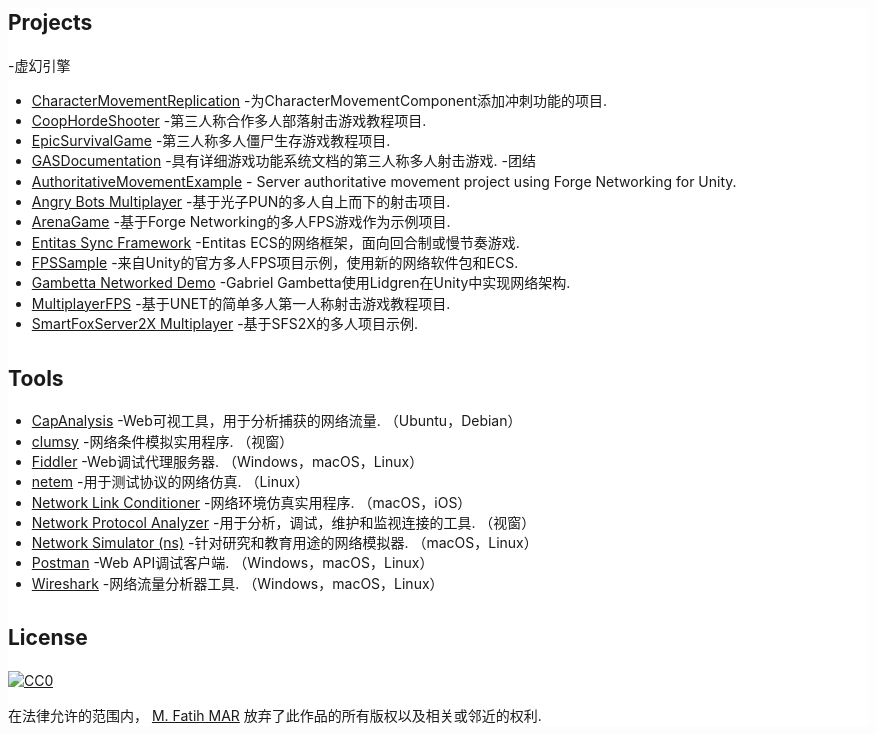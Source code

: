 ## Projects

-虚幻引擎
  - [CharacterMovementReplication](https://github.com/error454/CharacterMovementReplication-UE4) -为CharacterMovementComponent添加冲刺功能的项目.
  - [CoopHordeShooter](https://github.com/tomlooman/CoopHordeShooter) -第三人称合作多人部落射击游戏教程项目.
  - [EpicSurvivalGame](https://github.com/tomlooman/EpicSurvivalGameSeries) -第三人称多人僵尸生存游戏教程项目.
  - [GASDocumentation](https://github.com/tranek/GASDocumentation) -具有详细游戏功能系统文档的第三人称多人射击游戏.
-团结
  - [AuthoritativeMovementExample](https://github.com/Relic/AuthoritativeMovementExample) - Server authoritative movement project using Forge Networking for Unity.
  - [Angry Bots Multiplayer](https://assetstore.unity.com/packages/templates/photon-angry-bots-multiplayer-showcase-1917) -基于光子PUN的多人自上而下的射击项目.
  - [ArenaGame](https://github.com/NFMynster/ArenaGame) -基于Forge Networking的多人FPS游戏作为示例项目.
  - [Entitas Sync Framework](https://github.com/RomanZhu/Entitas-Sync-Framework) -Entitas ECS的网络框架，面向回合制或慢节奏游戏.
  - [FPSSample](https://github.com/Unity-Technologies/FPSSample) -来自Unity的官方多人FPS项目示例，使用新的网络软件包和ECS.
  - [Gambetta Networked Demo](https://github.com/RamiAhmed/Gambetta_NetworkedDemo) -Gabriel Gambetta使用Lidgren在Unity中实现网络架构.
  - [MultiplayerFPS](https://github.com/Brackeys/MultiplayerFPS-Tutorial) -基于UNET的简单多人第一人称射击游戏教程项目.
  - [SmartFoxServer2X Multiplayer](https://assetstore.unity.com/packages/tools/network/smartfoxserver2x-multiplayer-sdk-17261) -基于SFS2X的多人项目示例.

## Tools

- [CapAnalysis](https://www.capanalysis.net/ca/)  -Web可视工具，用于分析捕获的网络流量.  （Ubuntu，Debian）
- [clumsy](https://jagt.github.io/clumsy/)  -网络条件模拟实用程序.  （视窗）
- [Fiddler](https://www.telerik.com/fiddler)  -Web调试代理服务器.  （Windows，macOS，Linux）
- [netem](https://wiki.linuxfoundation.org/networking/netem)  -用于测试协议的网络仿真.  （Linux）
- [Network Link Conditioner](https://nshipster.com/network-link-conditioner/)  -网络环境仿真实用程序.  （macOS，iOS）
- [Network Protocol Analyzer](https://www.softperfect.com/products/networksniffer/)  -用于分析，调试，维护和监视连接的工具.  （视窗）
- [Network Simulator (ns)](https://www.nsnam.org)  -针对研究和教育用途的网络模拟器.  （macOS，Linux）
- [Postman](https://www.getpostman.com/)  -Web API调试客户端.  （Windows，macOS，Linux）
- [Wireshark](https://www.wireshark.org/)  -网络流量分析器工具.  （Windows，macOS，Linux）

## License

[![CC0](http://mirrors.creativecommons.org/presskit/buttons/88x31/svg/cc-zero.svg)](https://creativecommons.org/publicdomain/zero/1.0/)

在法律允许的范围内， [M. Fatih MAR](https://github.com/mfatihmar) 放弃了此作品的所有版权以及相关或邻近的权利.
